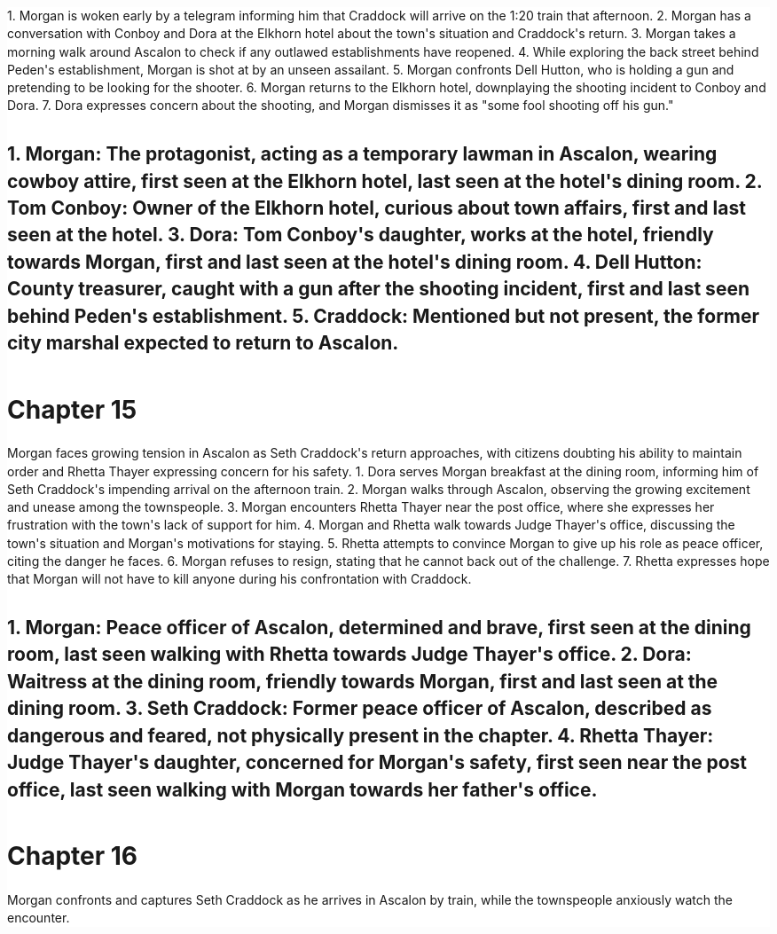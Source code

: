 </synopsis>

<events>
1. Morgan is woken early by a telegram informing him that Craddock will arrive on the 1:20 train that afternoon.
2. Morgan has a conversation with Conboy and Dora at the Elkhorn hotel about the town's situation and Craddock's return.
3. Morgan takes a morning walk around Ascalon to check if any outlawed establishments have reopened.
4. While exploring the back street behind Peden's establishment, Morgan is shot at by an unseen assailant.
5. Morgan confronts Dell Hutton, who is holding a gun and pretending to be looking for the shooter.
6. Morgan returns to the Elkhorn hotel, downplaying the shooting incident to Conboy and Dora.
7. Dora expresses concern about the shooting, and Morgan dismisses it as "some fool shooting off his gun."
</events>

<characters>1. Morgan: The protagonist, acting as a temporary lawman in Ascalon, wearing cowboy attire, first seen at the Elkhorn hotel, last seen at the hotel's dining room.
2. Tom Conboy: Owner of the Elkhorn hotel, curious about town affairs, first and last seen at the hotel.
3. Dora: Tom Conboy's daughter, works at the hotel, friendly towards Morgan, first and last seen at the hotel's dining room.
4. Dell Hutton: County treasurer, caught with a gun after the shooting incident, first and last seen behind Peden's establishment.
5. Craddock: Mentioned but not present, the former city marshal expected to return to Ascalon.</characters>
----------------
# Chapter 15
<synopsis>
Morgan faces growing tension in Ascalon as Seth Craddock's return approaches, with citizens doubting his ability to maintain order and Rhetta Thayer expressing concern for his safety.
</synopsis>

<events>
1. Dora serves Morgan breakfast at the dining room, informing him of Seth Craddock's impending arrival on the afternoon train.
2. Morgan walks through Ascalon, observing the growing excitement and unease among the townspeople.
3. Morgan encounters Rhetta Thayer near the post office, where she expresses her frustration with the town's lack of support for him.
4. Morgan and Rhetta walk towards Judge Thayer's office, discussing the town's situation and Morgan's motivations for staying.
5. Rhetta attempts to convince Morgan to give up his role as peace officer, citing the danger he faces.
6. Morgan refuses to resign, stating that he cannot back out of the challenge.
7. Rhetta expresses hope that Morgan will not have to kill anyone during his confrontation with Craddock.
</events>

<characters>1. Morgan: Peace officer of Ascalon, determined and brave, first seen at the dining room, last seen walking with Rhetta towards Judge Thayer's office.
2. Dora: Waitress at the dining room, friendly towards Morgan, first and last seen at the dining room.
3. Seth Craddock: Former peace officer of Ascalon, described as dangerous and feared, not physically present in the chapter.
4. Rhetta Thayer: Judge Thayer's daughter, concerned for Morgan's safety, first seen near the post office, last seen walking with Morgan towards her father's office.</characters>
----------------
# Chapter 16
<synopsis>
Morgan confronts and captures Seth Craddock as he arrives in Ascalon by train, while the townspeople anxiously watch the encounter.